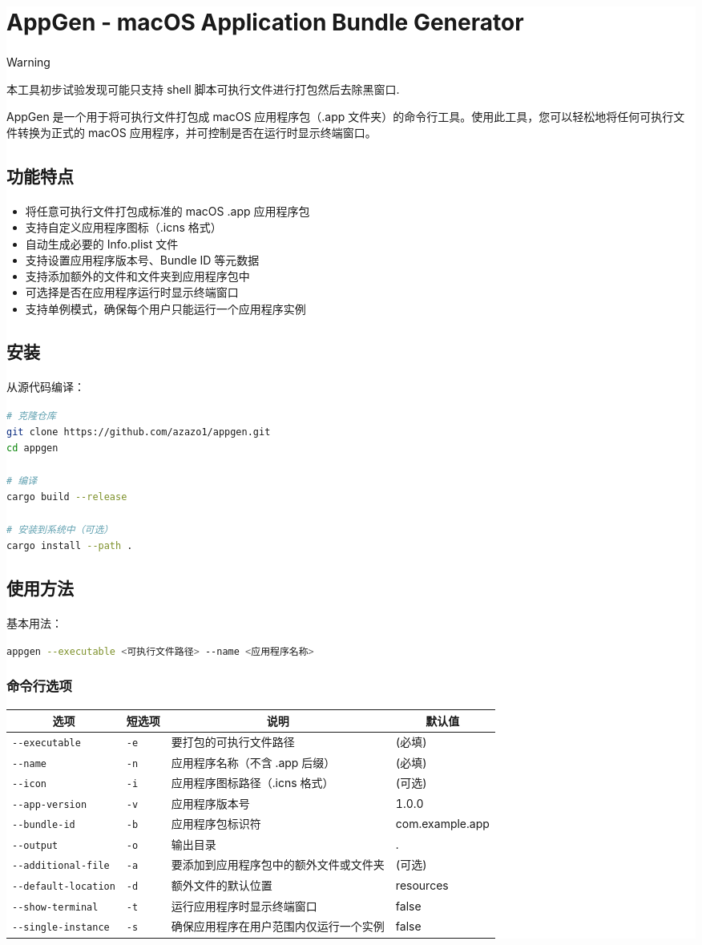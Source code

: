 # AppGen - macOS Application Bundle Generator

>[!warning]
> 本工具初步试验发现可能只支持 shell 脚本可执行文件进行打包然后去除黑窗口.

AppGen 是一个用于将可执行文件打包成 macOS 应用程序包（.app 文件夹）的命令行工具。使用此工具，您可以轻松地将任何可执行文件转换为正式的 macOS 应用程序，并可控制是否在运行时显示终端窗口。

## 功能特点

- 将任意可执行文件打包成标准的 macOS .app 应用程序包
- 支持自定义应用程序图标（.icns 格式）
- 自动生成必要的 Info.plist 文件
- 支持设置应用程序版本号、Bundle ID 等元数据
- 支持添加额外的文件和文件夹到应用程序包中
- 可选择是否在应用程序运行时显示终端窗口
- 支持单例模式，确保每个用户只能运行一个应用程序实例

## 安装

从源代码编译：

```bash
# 克隆仓库
git clone https://github.com/azazo1/appgen.git
cd appgen

# 编译
cargo build --release

# 安装到系统中（可选）
cargo install --path .
```

## 使用方法

基本用法：

```bash
appgen --executable <可执行文件路径> --name <应用程序名称>
```

### 命令行选项

| 选项 | 短选项 | 说明 | 默认值 |
|------|--------|------|--------|
| `--executable` | `-e` | 要打包的可执行文件路径 | (必填) |
| `--name` | `-n` | 应用程序名称（不含 .app 后缀） | (必填) |
| `--icon` | `-i` | 应用程序图标路径（.icns 格式） | (可选) |
| `--app-version` | `-v` | 应用程序版本号 | 1.0.0 |
| `--bundle-id` | `-b` | 应用程序包标识符 | com.example.app |
| `--output` | `-o` | 输出目录 | . |
| `--additional-file` | `-a` | 要添加到应用程序包中的额外文件或文件夹 | (可选) |
| `--default-location` | `-d` | 额外文件的默认位置 | resources |
| `--show-terminal` | `-t` | 运行应用程序时显示终端窗口 | false |
| `--single-instance` | `-s` | 确保应用程序在用户范围内仅运行一个实例 | false |

